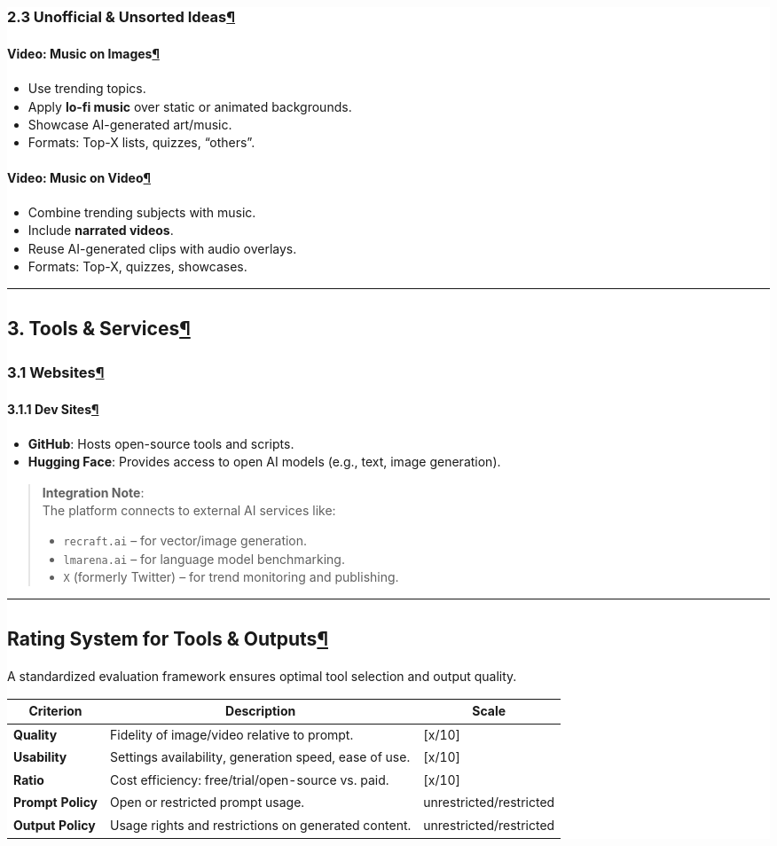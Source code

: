 ### **2.3 Unofficial & Unsorted Ideas**[¶](https://modelscope-docresearch.hf.space/?__theme=system#23-unofficial-unsorted-ideas "Permanent link")

#### **Video: Music on Images**[¶](https://modelscope-docresearch.hf.space/?__theme=system#video-music-on-images "Permanent link")

- Use trending topics.
- Apply **lo-fi music** over static or animated backgrounds.
- Showcase AI-generated art/music.
- Formats: Top-X lists, quizzes, “others”.

#### **Video: Music on Video**[¶](https://modelscope-docresearch.hf.space/?__theme=system#video-music-on-video "Permanent link")

- Combine trending subjects with music.
- Include **narrated videos**.
- Reuse AI-generated clips with audio overlays.
- Formats: Top-X, quizzes, showcases.

---

## **3. Tools & Services**[¶](https://modelscope-docresearch.hf.space/?__theme=system#3-tools-services "Permanent link")

### **3.1 Websites**[¶](https://modelscope-docresearch.hf.space/?__theme=system#31-websites "Permanent link")

#### **3.1.1 Dev Sites**[¶](https://modelscope-docresearch.hf.space/?__theme=system#311-dev-sites "Permanent link")

- **GitHub**: Hosts open-source tools and scripts.
- **Hugging Face**: Provides access to open AI models (e.g., text, image generation).

> **Integration Note**:  
> The platform connects to external AI services like:  
> - `recraft.ai` – for vector/image generation.  
> - `lmarena.ai` – for language model benchmarking.  
> - `X` (formerly Twitter) – for trend monitoring and publishing.

---

## **Rating System for Tools & Outputs**[¶](https://modelscope-docresearch.hf.space/?__theme=system#rating-system-for-tools-outputs "Permanent link")

A standardized evaluation framework ensures optimal tool selection and output quality.

|Criterion|Description|Scale|
|---|---|---|
|**Quality**|Fidelity of image/video relative to prompt.|[x/10]|
|**Usability**|Settings availability, generation speed, ease of use.|[x/10]|
|**Ratio**|Cost efficiency: free/trial/open-source vs. paid.|[x/10]|
|**Prompt Policy**|Open or restricted prompt usage.|unrestricted/restricted|
|**Output Policy**|Usage rights and restrictions on generated content.|unrestricted/restricted|
